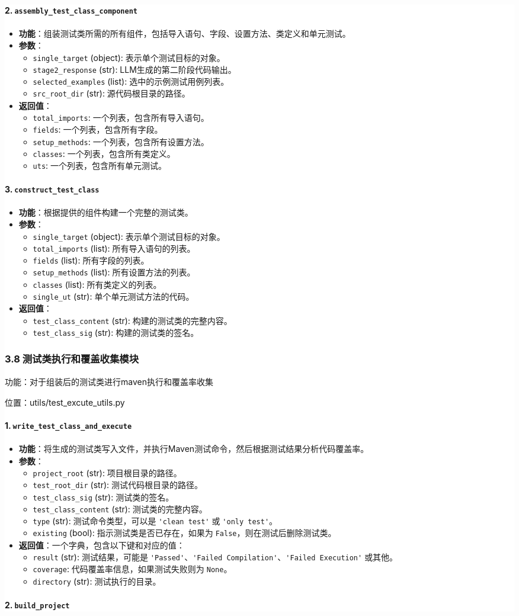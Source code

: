 #### 2. `assembly_test_class_component`

- **功能**：组装测试类所需的所有组件，包括导入语句、字段、设置方法、类定义和单元测试。
- **参数**：
  - `single_target` (object): 表示单个测试目标的对象。
  - `stage2_response` (str): LLM生成的第二阶段代码输出。
  - `selected_examples` (list): 选中的示例测试用例列表。
  - `src_root_dir` (str): 源代码根目录的路径。
- **返回值**：
  - `total_imports`: 一个列表，包含所有导入语句。
  - `fields`: 一个列表，包含所有字段。
  - `setup_methods`: 一个列表，包含所有设置方法。
  - `classes`: 一个列表，包含所有类定义。
  - `uts`: 一个列表，包含所有单元测试。

#### 3. `construct_test_class`

- **功能**：根据提供的组件构建一个完整的测试类。
- **参数**：
  - `single_target` (object): 表示单个测试目标的对象。
  - `total_imports` (list): 所有导入语句的列表。
  - `fields` (list): 所有字段的列表。
  - `setup_methods` (list): 所有设置方法的列表。
  - `classes` (list): 所有类定义的列表。
  - `single_ut` (str): 单个单元测试方法的代码。
- **返回值**：
  - `test_class_content` (str): 构建的测试类的完整内容。
  - `test_class_sig` (str): 构建的测试类的签名。



### 3.8 测试类执行和覆盖收集模块

功能：对于组装后的测试类进行maven执行和覆盖率收集

位置：utils/test_excute_utils.py

#### 1. `write_test_class_and_execute`

- **功能**：将生成的测试类写入文件，并执行Maven测试命令，然后根据测试结果分析代码覆盖率。
- **参数**：
  - `project_root` (str): 项目根目录的路径。
  - `test_root_dir` (str): 测试代码根目录的路径。
  - `test_class_sig` (str): 测试类的签名。
  - `test_class_content` (str): 测试类的完整内容。
  - `type` (str): 测试命令类型，可以是 `'clean test'` 或 `'only test'`。
  - `existing` (bool): 指示测试类是否已存在，如果为 `False`，则在测试后删除测试类。
- **返回值**：一个字典，包含以下键和对应的值：
  - `result` (str): 测试结果，可能是 `'Passed'`、`'Failed Compilation'`、`'Failed Execution'` 或其他。
  - `coverage`: 代码覆盖率信息，如果测试失败则为 `None`。
  - `directory` (str): 测试执行的目录。

#### 2. `build_project`
